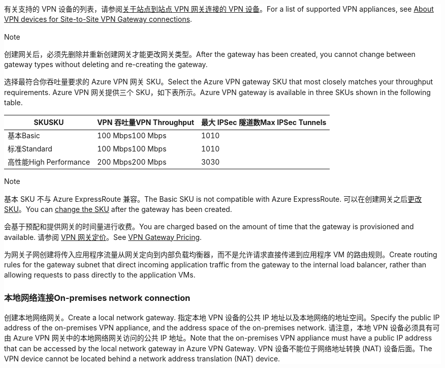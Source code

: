 <span data-ttu-id="d9e9c-171">有关支持的 VPN 设备的列表，请参阅[关于站点到站点 VPN 网关连接的 VPN 设备][vpn-appliances]。</span><span class="sxs-lookup"><span data-stu-id="d9e9c-171">For a list of supported VPN appliances, see [About VPN devices for Site-to-Site VPN Gateway connections][vpn-appliances].</span></span>

> [!NOTE]
> <span data-ttu-id="d9e9c-172">创建网关后，必须先删除并重新创建网关才能更改网关类型。</span><span class="sxs-lookup"><span data-stu-id="d9e9c-172">After the gateway has been created, you cannot change between gateway types without deleting and re-creating the gateway.</span></span>
> 
> 

<span data-ttu-id="d9e9c-173">选择最符合你吞吐量要求的 Azure VPN 网关 SKU。</span><span class="sxs-lookup"><span data-stu-id="d9e9c-173">Select the Azure VPN gateway SKU that most closely matches your throughput requirements.</span></span> <span data-ttu-id="d9e9c-174">Azure VPN 网关提供三个 SKU，如下表所示。</span><span class="sxs-lookup"><span data-stu-id="d9e9c-174">Azure VPN gateway is available in three SKUs shown in the following table.</span></span> 

| <span data-ttu-id="d9e9c-175">SKU</span><span class="sxs-lookup"><span data-stu-id="d9e9c-175">SKU</span></span> | <span data-ttu-id="d9e9c-176">VPN 吞吐量</span><span class="sxs-lookup"><span data-stu-id="d9e9c-176">VPN Throughput</span></span> | <span data-ttu-id="d9e9c-177">最大 IPSec 隧道数</span><span class="sxs-lookup"><span data-stu-id="d9e9c-177">Max IPSec Tunnels</span></span> |
| --- | --- | --- |
| <span data-ttu-id="d9e9c-178">基本</span><span class="sxs-lookup"><span data-stu-id="d9e9c-178">Basic</span></span> |<span data-ttu-id="d9e9c-179">100 Mbps</span><span class="sxs-lookup"><span data-stu-id="d9e9c-179">100 Mbps</span></span> |<span data-ttu-id="d9e9c-180">10</span><span class="sxs-lookup"><span data-stu-id="d9e9c-180">10</span></span> |
| <span data-ttu-id="d9e9c-181">标准</span><span class="sxs-lookup"><span data-stu-id="d9e9c-181">Standard</span></span> |<span data-ttu-id="d9e9c-182">100 Mbps</span><span class="sxs-lookup"><span data-stu-id="d9e9c-182">100 Mbps</span></span> |<span data-ttu-id="d9e9c-183">10</span><span class="sxs-lookup"><span data-stu-id="d9e9c-183">10</span></span> |
| <span data-ttu-id="d9e9c-184">高性能</span><span class="sxs-lookup"><span data-stu-id="d9e9c-184">High Performance</span></span> |<span data-ttu-id="d9e9c-185">200 Mbps</span><span class="sxs-lookup"><span data-stu-id="d9e9c-185">200 Mbps</span></span> |<span data-ttu-id="d9e9c-186">30</span><span class="sxs-lookup"><span data-stu-id="d9e9c-186">30</span></span> |

> [!NOTE]
> <span data-ttu-id="d9e9c-187">基本 SKU 不与 Azure ExpressRoute 兼容。</span><span class="sxs-lookup"><span data-stu-id="d9e9c-187">The Basic SKU is not compatible with Azure ExpressRoute.</span></span> <span data-ttu-id="d9e9c-188">可以在创建网关之后[更改 SKU][changing-SKUs]。</span><span class="sxs-lookup"><span data-stu-id="d9e9c-188">You can [change the SKU][changing-SKUs] after the gateway has been created.</span></span>
> 
> 

<span data-ttu-id="d9e9c-189">会基于预配和提供网关的时间量进行收费。</span><span class="sxs-lookup"><span data-stu-id="d9e9c-189">You are charged based on the amount of time that the gateway is provisioned and available.</span></span> <span data-ttu-id="d9e9c-190">请参阅 [VPN 网关定价][azure-gateway-charges]。</span><span class="sxs-lookup"><span data-stu-id="d9e9c-190">See [VPN Gateway Pricing][azure-gateway-charges].</span></span>

<span data-ttu-id="d9e9c-191">为网关子网创建将传入应用程序流量从网关定向到内部负载均衡器，而不是允许请求直接传递到应用程序 VM 的路由规则。</span><span class="sxs-lookup"><span data-stu-id="d9e9c-191">Create routing rules for the gateway subnet that direct incoming application traffic from the gateway to the internal load balancer, rather than allowing requests to pass directly to the application VMs.</span></span>

### <a name="on-premises-network-connection"></a><span data-ttu-id="d9e9c-192">本地网络连接</span><span class="sxs-lookup"><span data-stu-id="d9e9c-192">On-premises network connection</span></span>

<span data-ttu-id="d9e9c-193">创建本地网络网关。</span><span class="sxs-lookup"><span data-stu-id="d9e9c-193">Create a local network gateway.</span></span> <span data-ttu-id="d9e9c-194">指定本地 VPN 设备的公共 IP 地址以及本地网络的地址空间。</span><span class="sxs-lookup"><span data-stu-id="d9e9c-194">Specify the public IP address of the on-premises VPN appliance, and the address space of the on-premises network.</span></span> <span data-ttu-id="d9e9c-195">请注意，本地 VPN 设备必须具有可由 Azure VPN 网关中的本地网络网关访问的公共 IP 地址。</span><span class="sxs-lookup"><span data-stu-id="d9e9c-195">Note that the on-premises VPN appliance must have a public IP address that can be accessed by the local network gateway in Azure VPN Gateway.</span></span> <span data-ttu-id="d9e9c-196">VPN 设备不能位于网络地址转换 (NAT) 设备后面。</span><span class="sxs-lookup"><span data-stu-id="d9e9c-196">The VPN device cannot be located behind a network address translation (NAT) device.</span></span>


[adds-extend-domain]: ../identity/adds-extend-domain.md
[expressroute]: ../hybrid-networking/expressroute.md
[windows-vm-ra]: ../virtual-machines-windows/index.md
[linux-vm-ra]: ../virtual-machines-linux/index.md
[naming conventions]: /azure/guidance/guidance-naming-conventions
[resource-manager-overview]: /azure/azure-resource-manager/resource-group-overview
[arm-templates]: /azure/resource-group-authoring-templates
[azure-cli]: /azure/virtual-machines-command-line-tools
[azure-portal]: /azure/azure-portal/resource-group-portal
[azure-powershell]: /azure/powershell-azure-resource-manager
[azure-virtual-network]: /azure/virtual-network/virtual-networks-overview
[vpn-appliance]: /azure/vpn-gateway/vpn-gateway-about-vpn-devices
[azure-vpn-gateway]: https://azure.microsoft.com/services/vpn-gateway/
[azure-gateway-charges]: https://azure.microsoft.com/pricing/details/vpn-gateway/
[connect-to-an-Azure-vnet]: https://technet.microsoft.com/library/dn786406.aspx
[vpn-gateway-multi-site]: /azure/vpn-gateway/vpn-gateway-multi-site
[policy-based-routing]: https://en.wikipedia.org/wiki/Policy-based_routing
[route-based-routing]: https://en.wikipedia.org/wiki/Static_routing
[network-security-group]: /azure/virtual-network/virtual-networks-nsg
[sla-for-vpn-gateway]: https://azure.microsoft.com/support/legal/sla/vpn-gateway/v1_2/
[additional-firewall-rules]: https://technet.microsoft.com/library/dn786406.aspx#firewall
[nagios]: https://www.nagios.org/
[azure-vpn-gateway-diagnostics]: http://blogs.technet.com/b/keithmayer/archive/2014/12/18/diagnose-azure-virtual-network-vpn-connectivity-issues-with-powershell.aspx
[ping]: https://technet.microsoft.com/library/ff961503.aspx
[tracert]: https://technet.microsoft.com/library/ff961507.aspx
[psping]: http://technet.microsoft.com/sysinternals/jj729731.aspx
[nmap]: http://nmap.org
[changing-SKUs]: https://azure.microsoft.com/blog/azure-virtual-network-gateway-improvements/
[gateway-diagnostic-logs]: http://blogs.technet.com/b/keithmayer/archive/2015/12/07/step-by-step-capturing-azure-resource-manager-arm-vnet-gateway-diagnostic-logs.aspx
[troubleshooting-vpn-errors]: https://blogs.technet.microsoft.com/rrasblog/2009/08/12/troubleshooting-common-vpn-related-errors/
[rras-logging]: https://www.petri.com/enable-diagnostic-logging-in-windows-server-2012-r2-routing-and-remote-access
[create-on-prem-network]: https://technet.microsoft.com/library/dn786406.aspx#routing
[azure-vm-diagnostics]: https://azure.microsoft.com/blog/windows-azure-virtual-machine-monitoring-with-wad-extension/
[application-insights]: /azure/application-insights/app-insights-overview-usage
[forced-tunneling]: https://azure.microsoft.com/documentation/articles/vpn-gateway-about-forced-tunneling/
[vpn-appliances]: /azure/vpn-gateway/vpn-gateway-about-vpn-devices
[visio-download]: https://archcenter.azureedge.net/cdn/hybrid-network-architectures.vsdx
[vpn-appliance-ipsec]: /azure/vpn-gateway/vpn-gateway-about-vpn-devices#ipsec-parameters
[azure-cli]: https://azure.microsoft.com/documentation/articles/xplat-cli-install/
[CIDR]: https://en.wikipedia.org/wiki/Classless_Inter-Domain_Routing
[0]: ./images/vpn.png "跨本地和 Azure 基础结构的混合网络"
[2]: ../_images/guidance-hybrid-network-vpn/audit-logs.png "Azure 门户中的审核日志"
[3]: ../_images/guidance-hybrid-network-vpn/RRAS-perf-counters.png "用于监视 VPN 网络流量的性能计数器"
[4]: ../_images/guidance-hybrid-network-vpn/RRAS-perf-graph.png "示例 VPN 网络性能图"